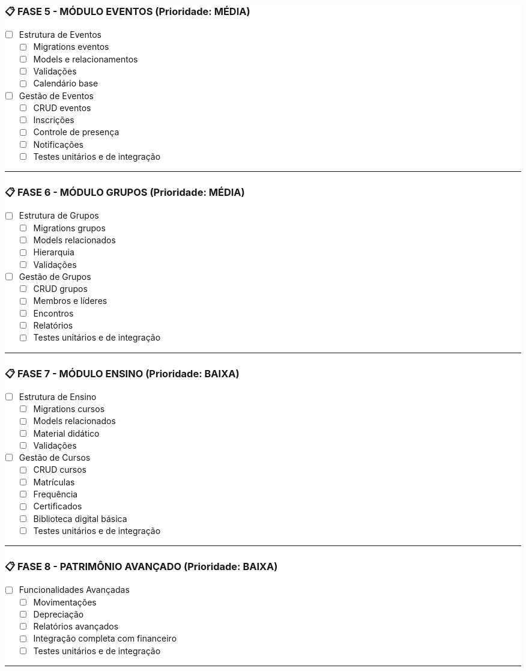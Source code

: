 
### 📋 FASE 5 - MÓDULO EVENTOS (Prioridade: MÉDIA)

- [ ] Estrutura de Eventos
  - [ ] Migrations eventos
  - [ ] Models e relacionamentos
  - [ ] Validações
  - [ ] Calendário base
- [ ] Gestão de Eventos
  - [ ] CRUD eventos
  - [ ] Inscrições
  - [ ] Controle de presença
  - [ ] Notificações
  - [ ] Testes unitários e de integração

---

### 📋 FASE 6 - MÓDULO GRUPOS (Prioridade: MÉDIA)

- [ ] Estrutura de Grupos
  - [ ] Migrations grupos
  - [ ] Models relacionados
  - [ ] Hierarquia
  - [ ] Validações
- [ ] Gestão de Grupos
  - [ ] CRUD grupos
  - [ ] Membros e líderes
  - [ ] Encontros
  - [ ] Relatórios
  - [ ] Testes unitários e de integração

---

### 📋 FASE 7 - MÓDULO ENSINO (Prioridade: BAIXA)

- [ ] Estrutura de Ensino
  - [ ] Migrations cursos
  - [ ] Models relacionados
  - [ ] Material didático
  - [ ] Validações
- [ ] Gestão de Cursos
  - [ ] CRUD cursos
  - [ ] Matrículas
  - [ ] Frequência
  - [ ] Certificados
  - [ ] Biblioteca digital básica
  - [ ] Testes unitários e de integração

---

### 📋 FASE 8 - PATRIMÔNIO AVANÇADO (Prioridade: BAIXA)

- [ ] Funcionalidades Avançadas
  - [ ] Movimentações
  - [ ] Depreciação
  - [ ] Relatórios avançados
  - [ ] Integração completa com financeiro
  - [ ] Testes unitários e de integração

---